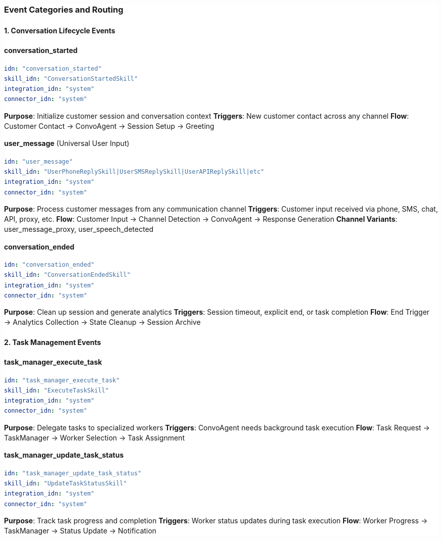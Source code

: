 ### Event Categories and Routing

#### 1. Conversation Lifecycle Events

**conversation_started**
```yaml
idn: "conversation_started"
skill_idn: "ConversationStartedSkill"
integration_idn: "system"
connector_idn: "system"
```
**Purpose**: Initialize customer session and conversation context
**Triggers**: New customer contact across any channel
**Flow**: Customer Contact → ConvoAgent → Session Setup → Greeting

**user_message** (Universal User Input)
```yaml
idn: "user_message"
skill_idn: "UserPhoneReplySkill|UserSMSReplySkill|UserAPIReplySkill|etc"
integration_idn: "system"
connector_idn: "system"
```
**Purpose**: Process customer messages from any communication channel
**Triggers**: Customer input received via phone, SMS, chat, API, proxy, etc.
**Flow**: Customer Input → Channel Detection → ConvoAgent → Response Generation
**Channel Variants**: user_message_proxy, user_speech_detected

**conversation_ended**
```yaml
idn: "conversation_ended"
skill_idn: "ConversationEndedSkill"
integration_idn: "system"
connector_idn: "system"
```
**Purpose**: Clean up session and generate analytics
**Triggers**: Session timeout, explicit end, or task completion
**Flow**: End Trigger → Analytics Collection → State Cleanup → Session Archive

#### 2. Task Management Events

**task_manager_execute_task**
```yaml
idn: "task_manager_execute_task"
skill_idn: "ExecuteTaskSkill"
integration_idn: "system"
connector_idn: "system"
```
**Purpose**: Delegate tasks to specialized workers
**Triggers**: ConvoAgent needs background task execution
**Flow**: Task Request → TaskManager → Worker Selection → Task Assignment

**task_manager_update_task_status**
```yaml
idn: "task_manager_update_task_status"  
skill_idn: "UpdateTaskStatusSkill"
integration_idn: "system"
connector_idn: "system"
```
**Purpose**: Track task progress and completion
**Triggers**: Worker status updates during task execution
**Flow**: Worker Progress → TaskManager → Status Update → Notification
